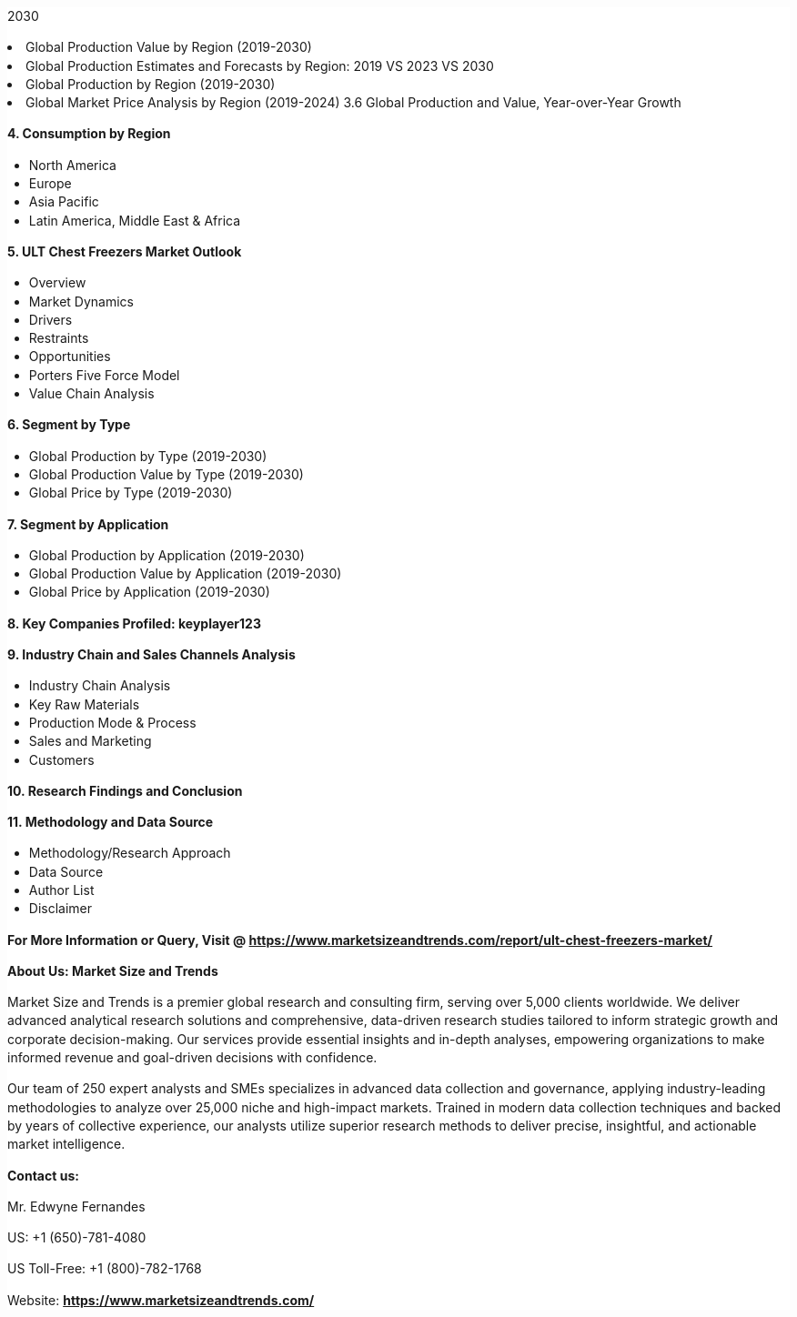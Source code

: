 2030</li><li>Global Production Value by Region (2019-2030)</li><li>Global Production Estimates and Forecasts by Region: 2019 VS 2023 VS 2030</li><li>Global Production by Region (2019-2030)</li><li>Global Market Price Analysis by Region (2019-2024) 3.6 Global Production and Value, Year-over-Year Growth</li></ul><p><strong>4. Consumption by Region</strong></p><ul><li>North America</li><li>Europe</li><li>Asia Pacific</li><li>Latin America, Middle East &amp; Africa</li></ul><p><strong>5. ULT Chest Freezers Market Outlook</strong></p><ul><li>Overview</li><li>Market Dynamics</li><li>Drivers</li><li>Restraints</li><li>Opportunities</li><li>Porters Five Force Model</li><li>Value Chain Analysis&nbsp;</li></ul><p><strong>6. Segment by Type</strong></p><ul><li>Global Production by Type (2019-2030)</li><li>Global Production Value by Type (2019-2030)</li><li>Global Price by Type (2019-2030)</li></ul><p><strong>7. Segment by Application</strong></p><ul><li>Global Production by Application (2019-2030)</li><li>Global Production Value by Application (2019-2030)</li><li>Global Price by Application (2019-2030)</li></ul><p><strong>8. Key Companies Profiled: keyplayer123</strong></p><p><strong>9. Industry Chain and Sales Channels Analysis</strong></p><ul><li>Industry Chain Analysis</li><li>Key Raw Materials</li><li>Production Mode &amp; Process</li><li>Sales and Marketing</li><li>Customers</li></ul><p><strong>10. Research Findings and Conclusion</strong></p><p><strong>11. Methodology and Data Source</strong></p><ul><li>Methodology/Research Approach</li><li>Data Source</li><li>Author List</li><li>Disclaimer</li></ul></p><p><strong>For More Information or Query, Visit @ <a href="https://www.marketsizeandtrends.com/report/ult-chest-freezers-market/">https://www.marketsizeandtrends.com/report/ult-chest-freezers-market/</a></strong></p><p><strong>About Us: Market Size and Trends</strong></p><p>Market Size and Trends is a premier global research and consulting firm, serving over 5,000 clients worldwide. We deliver advanced analytical research solutions and comprehensive, data-driven research studies tailored to inform strategic growth and corporate decision-making. Our services provide essential insights and in-depth analyses, empowering organizations to make informed revenue and goal-driven decisions with confidence.</p><p>Our team of 250 expert analysts and SMEs specializes in advanced data collection and governance, applying industry-leading methodologies to analyze over 25,000 niche and high-impact markets. Trained in modern data collection techniques and backed by years of collective experience, our analysts utilize superior research methods to deliver precise, insightful, and actionable market intelligence.</p><p><strong>Contact us:</strong></p><p>Mr. Edwyne Fernandes</p><p>US: +1 (650)-781-4080</p><p>US Toll-Free: +1 (800)-782-1768</p><p>Website: <strong><a href="https://www.marketsizeandtrends.com/">https://www.marketsizeandtrends.com/</a></strong></p>
